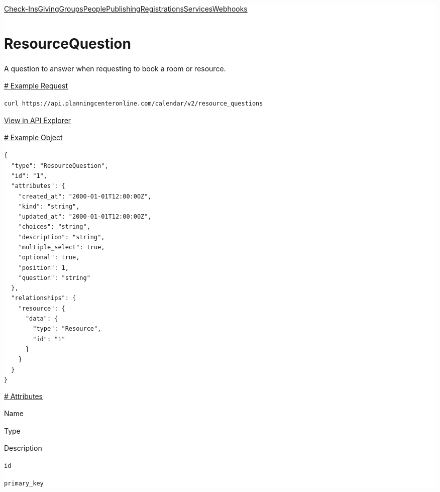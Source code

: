 [Check-Ins](#/apps/check-ins)[Giving](#/apps/giving)[Groups](#/apps/groups)[People](#/apps/people)[Publishing](#/apps/publishing)[Registrations](#/apps/registrations)[Services](#/apps/services)[Webhooks](#/apps/webhooks)

# ResourceQuestion

A question to answer when requesting to book a room or resource.

[# Example Request](#/apps/calendar/2022-07-07/vertices/resource_question#example-request)

```
curl https://api.planningcenteronline.com/calendar/v2/resource_questions
```

[View in API Explorer](https://api.planningcenteronline.com/explorer/calendar/v2/resource_questions)

[# Example Object](#/apps/calendar/2022-07-07/vertices/resource_question#example-object)

```
{
  "type": "ResourceQuestion",
  "id": "1",
  "attributes": {
    "created_at": "2000-01-01T12:00:00Z",
    "kind": "string",
    "updated_at": "2000-01-01T12:00:00Z",
    "choices": "string",
    "description": "string",
    "multiple_select": true,
    "optional": true,
    "position": 1,
    "question": "string"
  },
  "relationships": {
    "resource": {
      "data": {
        "type": "Resource",
        "id": "1"
      }
    }
  }
}
```

[# Attributes](#/apps/calendar/2022-07-07/vertices/resource_question#attributes)

Name

Type

Description

`id`

`primary_key`
